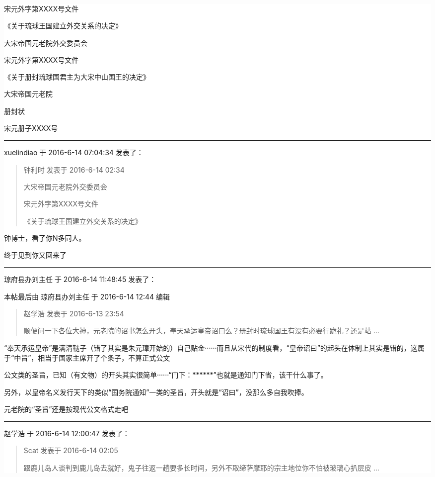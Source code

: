 宋元外字第XXXX号文件

《关于琉球王国建立外交关系的决定》

大宋帝国元老院外交委员会

宋元外字第XXXX号文件

《关于册封琉球国君主为大宋中山国王的决定》

大宋帝国元老院

册封状

宋元册子XXXX号

---------

xuelindiao 于 2016-6-14 07:04:34 发表了：

> 钟利时 发表于 2016-6-14 02:34
> 
> 大宋帝国元老院外交委员会
> 
> 宋元外字第XXXX号文件
> 
> 《关于琉球王国建立外交关系的决定》



钟博士，看了你N多同人。

终于见到你又回来了

---------

琼府县办刘主任 于 2016-6-14 11:48:45 发表了：

本帖最后由 琼府县办刘主任 于 2016-6-14 12:44 编辑 


> 
> 赵学浩 发表于 2016-6-13 23:54
> 
> 顺便问一下各位大神，元老院的诏书怎么开头，奉天承运皇帝诏曰么？册封时琉球国王有没有必要行跪礼？还是站 ...



“奉天承运皇帝”是满清鞑子（错了其实是朱元璋开始的）自己贴金······而且从宋代的制度看，“皇帝诏曰”的起头在体制上其实是错的，这属于“中旨”，相当于国家主席开了个条子，不算正式公文

公文类的圣旨，已知（有文物）的开头其实很简单······“门下：\*\*\*\*\*\*”也就是通知门下省，该干什么事了。

另外，以皇帝名义发行天下的类似“国务院通知”一类的圣旨，开头就是“诏曰”，没那么多自我吹捧。

元老院的“圣旨”还是按现代公文格式走吧

---------

赵学浩 于 2016-6-14 12:00:47 发表了：

> Scat 发表于 2016-6-14 02:05
> 
> 跟鹿儿岛人谈判到鹿儿岛去就好，鬼子往返一趟要多长时间，另外不取缔萨摩耶的宗主地位你不怕被玻璃心扒层皮 ...
